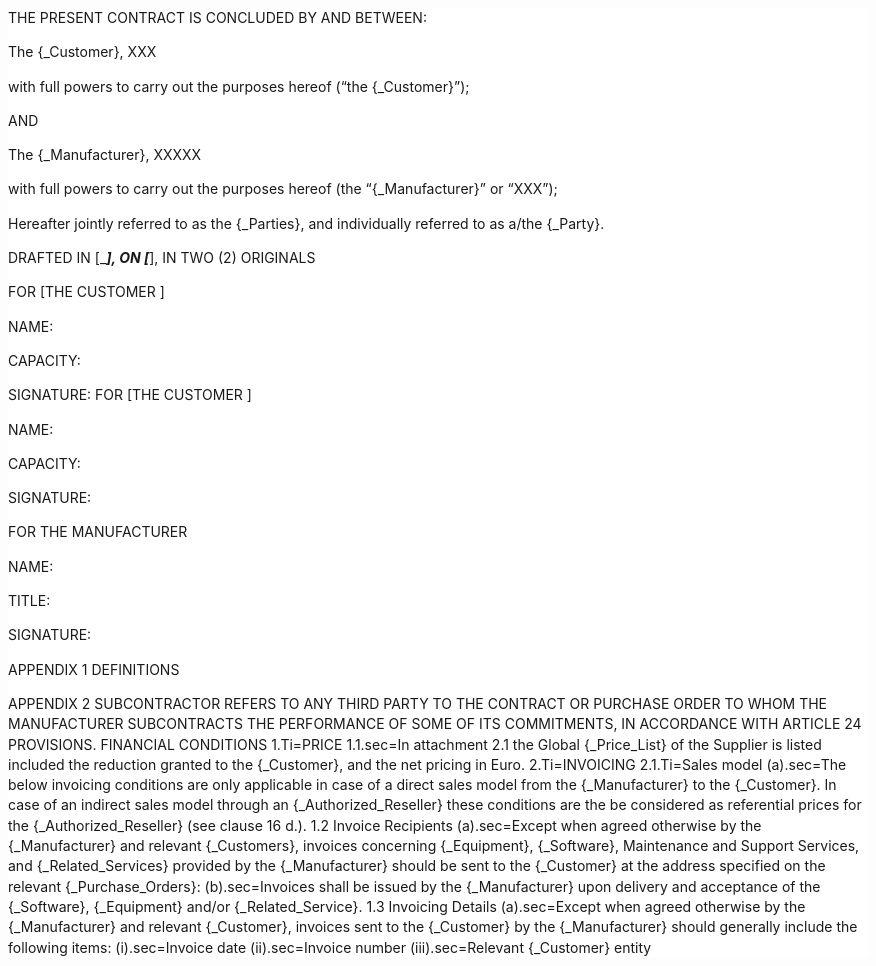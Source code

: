 
THE PRESENT CONTRACT IS CONCLUDED BY AND BETWEEN:

The {_Customer}, XXX

with full powers to carry out the purposes hereof (“the {_Customer}”);

AND

The {_Manufacturer}, XXXXX

with full powers to carry out the purposes hereof (the “{_Manufacturer}” or “XXX”);

Hereafter jointly referred to as the {_Parties}, and individually referred to as a/the {_Party}.
 


DRAFTED IN [______], ON [_____], IN TWO (2) ORIGINALS

FOR [THE CUSTOMER ]

NAME:

CAPACITY:

SIGNATURE:
FOR [THE CUSTOMER ]

NAME:

CAPACITY:

SIGNATURE:
		
FOR THE MANUFACTURER

NAME:

TITLE:

SIGNATURE:

APPENDIX 1
DEFINITIONS






APPENDIX 2 SUBCONTRACTOR REFERS TO ANY THIRD PARTY TO THE CONTRACT OR PURCHASE ORDER TO WHOM THE MANUFACTURER  SUBCONTRACTS THE PERFORMANCE OF SOME OF ITS COMMITMENTS, IN ACCORDANCE WITH ARTICLE 24 PROVISIONS. 
FINANCIAL CONDITIONS
1.Ti=PRICE
1.1.sec=In attachment 2.1 the Global {_Price_List} of the Supplier is listed included the reduction granted to the {_Customer}, and the net pricing in Euro. 
2.Ti=INVOICING
2.1.Ti=Sales model
(a).sec=The below invoicing conditions are only applicable in case of a direct sales model from the {_Manufacturer} to the {_Customer}. In case of an indirect sales model through an {_Authorized_Reseller} these conditions are the be considered as referential prices for the {_Authorized_Reseller} (see clause 16 d.).
1.2	Invoice Recipients
(a).sec=Except when agreed otherwise by the {_Manufacturer} and relevant {_Customers}, invoices concerning {_Equipment}, {_Software}, Maintenance and Support Services, and {_Related_Services} provided by the {_Manufacturer} should be sent to the {_Customer} at the address specified on the relevant {_Purchase_Orders}: 
(b).sec=Invoices shall be issued by the {_Manufacturer} upon delivery and acceptance of the {_Software}, {_Equipment} and/or {_Related_Service}. 
1.3	Invoicing Details
(a).sec=Except when agreed otherwise by the {_Manufacturer} and relevant {_Customer}, invoices sent to the {_Customer} by the {_Manufacturer} should generally include the following items:
(i).sec=Invoice date
(ii).sec=Invoice number 
(iii).sec=Relevant {_Customer} entity 